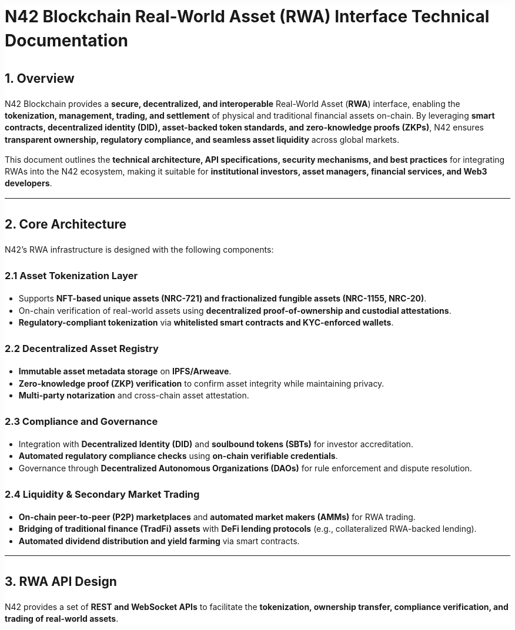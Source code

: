 # **N42 Blockchain Real-World Asset (RWA) Interface Technical Documentation**  

## **1. Overview**  
N42 Blockchain provides a **secure, decentralized, and interoperable** Real-World Asset (**RWA**) interface, enabling the **tokenization, management, trading, and settlement** of physical and traditional financial assets on-chain. By leveraging **smart contracts, decentralized identity (DID), asset-backed token standards, and zero-knowledge proofs (ZKPs)**, N42 ensures **transparent ownership, regulatory compliance, and seamless asset liquidity** across global markets.  

This document outlines the **technical architecture, API specifications, security mechanisms, and best practices** for integrating RWAs into the N42 ecosystem, making it suitable for **institutional investors, asset managers, financial services, and Web3 developers**.  

---

## **2. Core Architecture**  
N42’s RWA infrastructure is designed with the following components:  

### **2.1 Asset Tokenization Layer**  
- Supports **NFT-based unique assets (NRC-721) and fractionalized fungible assets (NRC-1155, NRC-20)**.  
- On-chain verification of real-world assets using **decentralized proof-of-ownership and custodial attestations**.  
- **Regulatory-compliant tokenization** via **whitelisted smart contracts and KYC-enforced wallets**.  

### **2.2 Decentralized Asset Registry**  
- **Immutable asset metadata storage** on **IPFS/Arweave**.  
- **Zero-knowledge proof (ZKP) verification** to confirm asset integrity while maintaining privacy.  
- **Multi-party notarization** and cross-chain asset attestation.  

### **2.3 Compliance and Governance**  
- Integration with **Decentralized Identity (DID)** and **soulbound tokens (SBTs)** for investor accreditation.  
- **Automated regulatory compliance checks** using **on-chain verifiable credentials**.  
- Governance through **Decentralized Autonomous Organizations (DAOs)** for rule enforcement and dispute resolution.  

### **2.4 Liquidity & Secondary Market Trading**  
- **On-chain peer-to-peer (P2P) marketplaces** and **automated market makers (AMMs)** for RWA trading.  
- **Bridging of traditional finance (TradFi) assets** with **DeFi lending protocols** (e.g., collateralized RWA-backed lending).  
- **Automated dividend distribution and yield farming** via smart contracts.  

---

## **3. RWA API Design**  
N42 provides a set of **REST and WebSocket APIs** to facilitate the **tokenization, ownership transfer, compliance verification, and trading of real-world assets**.  
